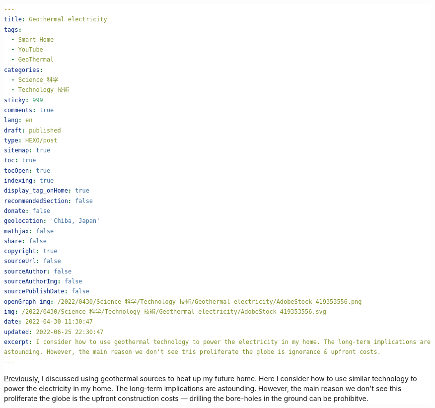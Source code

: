 ```yaml
---
title: Geothermal electricity
tags:
  - Smart Home
  - YouTube
  - GeoThermal
categories:
  - Science_科学
  - Technology_技術
sticky: 999
comments: true
lang: en
draft: published
type: HEXO/post
sitemap: true
toc: true
tocOpen: true
indexing: true
display_tag_onHome: true
recommendedSection: false
donate: false
geolocation: 'Chiba, Japan'
mathjax: false
share: false
copyright: true
sourceUrl: false
sourceAuthor: false
sourceAuthorImg: false
sourcePublishDate: false
openGraph_img: /2022/0430/Science_科学/Technology_技術/Geothermal-electricity/AdobeStock_419353556.png
img: /2022/0430/Science_科学/Technology_技術/Geothermal-electricity/AdobeStock_419353556.svg
date: 2022-04-30 11:30:47
updated: 2022-06-25 22:30:47
excerpt: I consider how to use geothermal technology to power the electricity in my home. The long-term implications are astounding. However, the main reason we don't see this proliferate the globe is ignorance & upfront costs.
---
```

 [Previously](/2021/1007/Science_科学/Technology_技術/Geothermal-heating-system.html), I discussed using geothermal sources to heat up my future home. Here I consider how to use similar technology to power the electricity in my home. The long-term implications are astounding. However, the main reason we don't see this proliferate the globe is the upfront construction costs &mdash; drilling the bore-holes in the ground can be prohibitve.

